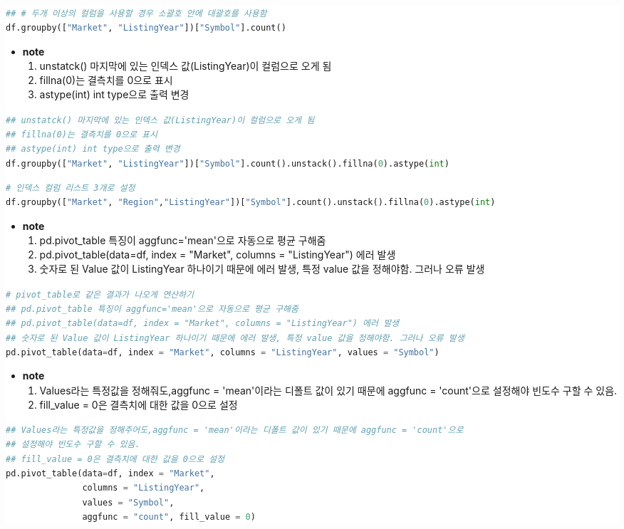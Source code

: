 
```python
## # 두개 이상의 컬럼을 사용할 경우 소괄호 안에 대괄호를 사용함
df.groupby(["Market", "ListingYear"])["Symbol"].count()
```

* **note**
    1. unstatck() 마지막에 있는 인덱스 값(ListingYear)이 컬럼으로 오게 됨
    2. fillna(0)는 결측치를 0으로 표시
    3. astype(int) int type으로 출력 변경


```python
## unstatck() 마지막에 있는 인덱스 값(ListingYear)이 컬럼으로 오게 됨
## fillna(0)는 결측치를 0으로 표시
## astype(int) int type으로 출력 변경
df.groupby(["Market", "ListingYear"])["Symbol"].count().unstack().fillna(0).astype(int)
```


```python
# 인덱스 컬럼 리스트 3개로 설정
df.groupby(["Market", "Region","ListingYear"])["Symbol"].count().unstack().fillna(0).astype(int)
```

* **note**
    1. pd.pivot_table 특징이 aggfunc='mean'으로 자동으로 평균 구해줌
    2. pd.pivot_table(data=df, index = "Market", columns = "ListingYear") 에러 발생 
    3. 숫자로 된 Value 값이 ListingYear 하나이기 때문에 에러 발생, 특정 value 값을 정해야함. 그러나 오류 발생


```python
# pivot_table로 같은 결과가 나오게 연산하기
## pd.pivot_table 특징이 aggfunc='mean'으로 자동으로 평균 구해줌
## pd.pivot_table(data=df, index = "Market", columns = "ListingYear") 에러 발생 
## 숫자로 된 Value 값이 ListingYear 하나이기 때문에 에러 발생, 특정 value 값을 정해야함. 그러나 오류 발생
pd.pivot_table(data=df, index = "Market", columns = "ListingYear", values = "Symbol")
```

* **note**
    1. Values라는 특정값을 정해줘도,aggfunc = 'mean'이라는 디폴트 값이 있기 때문에 aggfunc = 'count'으로 설정해야 빈도수 구할 수 있음.
    2. fill_value = 0은 결측치에 대한 값을 0으로 설정


```python
## Values라는 특정값을 정해주어도,aggfunc = 'mean'이라는 디폴트 값이 있기 때문에 aggfunc = 'count'으로
## 설정해야 빈도수 구할 수 있음.
## fill_value = 0은 결측치에 대한 값을 0으로 설정
pd.pivot_table(data=df, index = "Market", 
               columns = "ListingYear", 
               values = "Symbol", 
               aggfunc = "count", fill_value = 0)
```




<div>
<style scoped>
    .dataframe tbody tr th:only-of-type {
        vertical-align: middle;
    }
